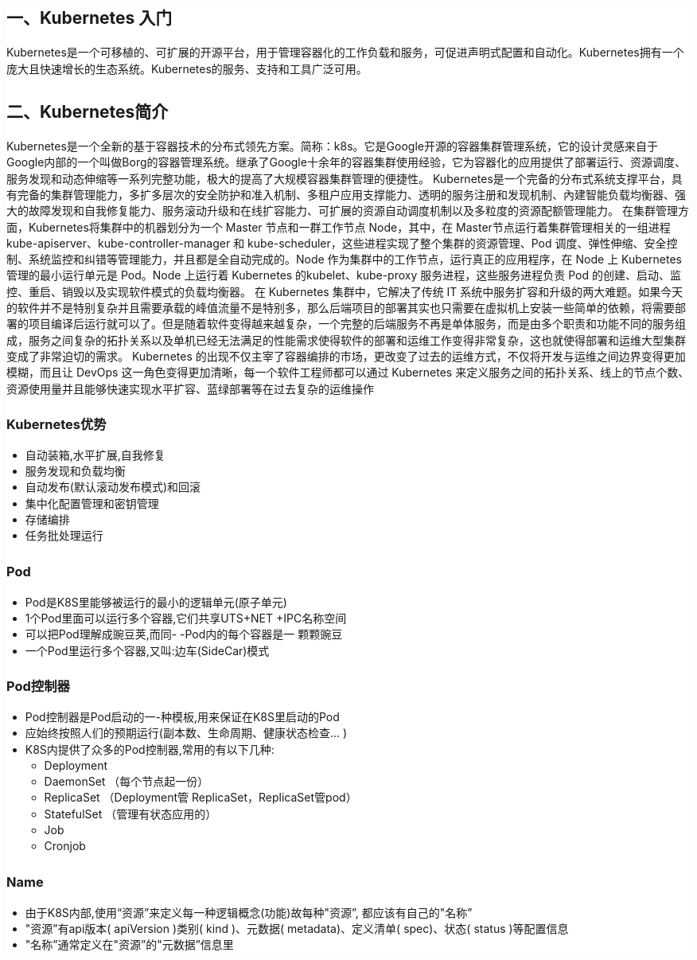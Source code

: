 ## 一、Kubernetes 入门
Kubernetes是一个可移植的、可扩展的开源平台，用于管理容器化的工作负载和服务，可促进声明式配置和自动化。Kubernetes拥有一个庞大且快速增长的生态系统。Kubernetes的服务、支持和工具广泛可用。

## 二、Kubernetes简介
Kubernetes是一个全新的基于容器技术的分布式领先方案。简称：k8s。它是Google开源的容器集群管理系统，它的设计灵感来自于Google内部的一个叫做Borg的容器管理系统。继承了Google十余年的容器集群使用经验，它为容器化的应用提供了部署运行、资源调度、服务发现和动态伸缩等一系列完整功能，极大的提高了大规模容器集群管理的便捷性。
Kubernetes是一个完备的分布式系统支撑平台，具有完备的集群管理能力，多扩多层次的安全防护和准入机制、多租户应用支撑能力、透明的服务注册和发现机制、內建智能负载均衡器、强大的故障发现和自我修复能力、服务滚动升级和在线扩容能力、可扩展的资源自动调度机制以及多粒度的资源配额管理能力。
在集群管理方面，Kubernetes将集群中的机器划分为一个 Master 节点和一群工作节点 Node，其中，在 Master节点运行着集群管理相关的一组进程 kube-apiserver、kube-controller-manager 和 kube-scheduler，这些进程实现了整个集群的资源管理、Pod 调度、弹性伸缩、安全控制、系统监控和纠错等管理能力，并且都是全自动完成的。Node 作为集群中的工作节点，运行真正的应用程序，在 Node 上 Kubernetes 管理的最小运行单元是 Pod。Node 上运行着 Kubernetes 的kubelet、kube-proxy 服务进程，这些服务进程负责 Pod 的创建、启动、监控、重启、销毁以及实现软件模式的负载均衡器。
在 Kubernetes 集群中，它解决了传统 IT 系统中服务扩容和升级的两大难题。如果今天的软件并不是特别复杂并且需要承载的峰值流量不是特别多，那么后端项目的部署其实也只需要在虚拟机上安装一些简单的依赖，将需要部署的项目编译后运行就可以了。但是随着软件变得越来越复杂，一个完整的后端服务不再是单体服务，而是由多个职责和功能不同的服务组成，服务之间复杂的拓扑关系以及单机已经无法满足的性能需求使得软件的部署和运维工作变得非常复杂，这也就使得部署和运维大型集群变成了非常迫切的需求。
Kubernetes 的出现不仅主宰了容器编排的市场，更改变了过去的运维方式，不仅将开发与运维之间边界变得更加模糊，而且让 DevOps 这一角色变得更加清晰，每一个软件工程师都可以通过 Kubernetes 来定义服务之间的拓扑关系、线上的节点个数、资源使用量并且能够快速实现水平扩容、蓝绿部署等在过去复杂的运维操作

### Kubernetes优势

- 自动装箱,水平扩展,自我修复
- 服务发现和负载均衡
- 自动发布(默认滚动发布模式)和回滚
- 集中化配置管理和密钥管理
- 存储编排
- 任务批处理运行

### Pod

- Pod是K8S里能够被运行的最小的逻辑单元(原子单元)
- 1个Pod里面可以运行多个容器,它们共享UTS+NET +IPC名称空间
- 可以把Pod理解成豌豆荚,而同- -Pod内的每个容器是一 颗颗豌豆
- 一个Pod里运行多个容器,又叫:边车(SideCar)模式

### Pod控制器

- Pod控制器是Pod启动的一-种模板,用来保证在K8S里启动的Pod
- 应始终按照人们的预期运行(副本数、生命周期、健康状态检查... )
- K8S内提供了众多的Pod控制器,常用的有以下几种:
    - Deployment
    - DaemonSet （每个节点起一份）
    - ReplicaSet （Deployment管 ReplicaSet，ReplicaSet管pod）
    - StatefulSet （管理有状态应用的）
    - Job
    - Cronjob

### Name

- 由于K8S内部,使用“资源”来定义每一种逻辑概念(功能)故每种"资源”, 都应该有自己的"名称”
- "资源”有api版本( apiVersion )类别( kind )、元数据( metadata)、定义清单( spec)、状态( status )等配置信息
- "名称”通常定义在"资源”的"元数据”信息里

